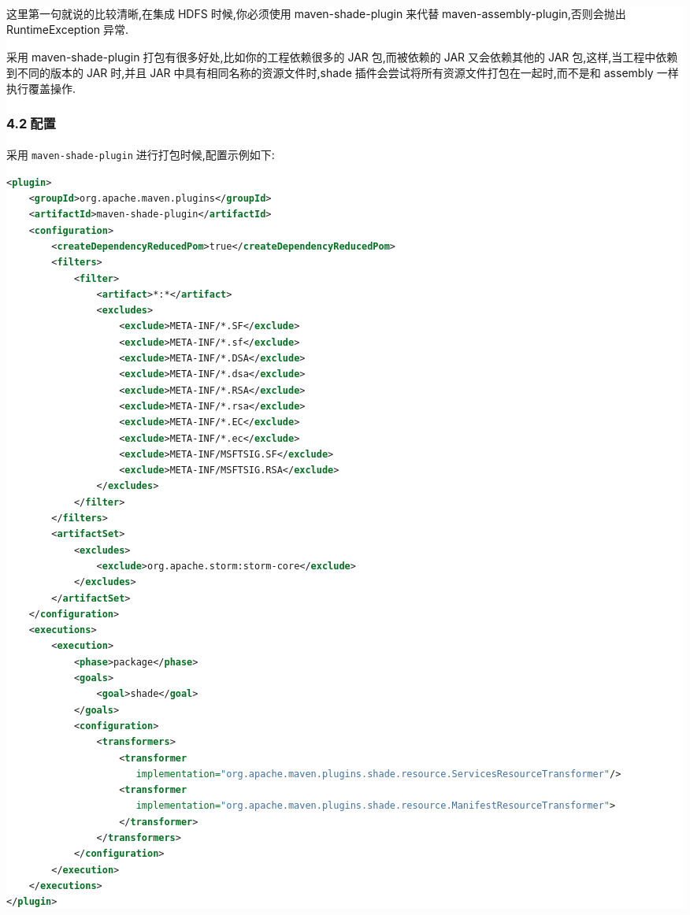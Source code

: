 这里第一句就说的比较清晰,在集成 HDFS 时候,你必须使用 maven-shade-plugin 来代替 maven-assembly-plugin,否则会抛出 RuntimeException 异常.

采用 maven-shade-plugin 打包有很多好处,比如你的工程依赖很多的 JAR 包,而被依赖的 JAR 又会依赖其他的 JAR 包,这样,当工程中依赖到不同的版本的 JAR 时,并且 JAR 中具有相同名称的资源文件时,shade 插件会尝试将所有资源文件打包在一起时,而不是和 assembly 一样执行覆盖操作.

### 4.2 配置

采用 `maven-shade-plugin` 进行打包时候,配置示例如下:

```xml
<plugin>
    <groupId>org.apache.maven.plugins</groupId>
    <artifactId>maven-shade-plugin</artifactId>
    <configuration>
        <createDependencyReducedPom>true</createDependencyReducedPom>
        <filters>
            <filter>
                <artifact>*:*</artifact>
                <excludes>
                    <exclude>META-INF/*.SF</exclude>
                    <exclude>META-INF/*.sf</exclude>
                    <exclude>META-INF/*.DSA</exclude>
                    <exclude>META-INF/*.dsa</exclude>
                    <exclude>META-INF/*.RSA</exclude>
                    <exclude>META-INF/*.rsa</exclude>
                    <exclude>META-INF/*.EC</exclude>
                    <exclude>META-INF/*.ec</exclude>
                    <exclude>META-INF/MSFTSIG.SF</exclude>
                    <exclude>META-INF/MSFTSIG.RSA</exclude>
                </excludes>
            </filter>
        </filters>
        <artifactSet>
            <excludes>
                <exclude>org.apache.storm:storm-core</exclude>
            </excludes>
        </artifactSet>
    </configuration>
    <executions>
        <execution>
            <phase>package</phase>
            <goals>
                <goal>shade</goal>
            </goals>
            <configuration>
                <transformers>
                    <transformer
                       implementation="org.apache.maven.plugins.shade.resource.ServicesResourceTransformer"/>
                    <transformer
                       implementation="org.apache.maven.plugins.shade.resource.ManifestResourceTransformer">
                    </transformer>
                </transformers>
            </configuration>
        </execution>
    </executions>
</plugin>
```
